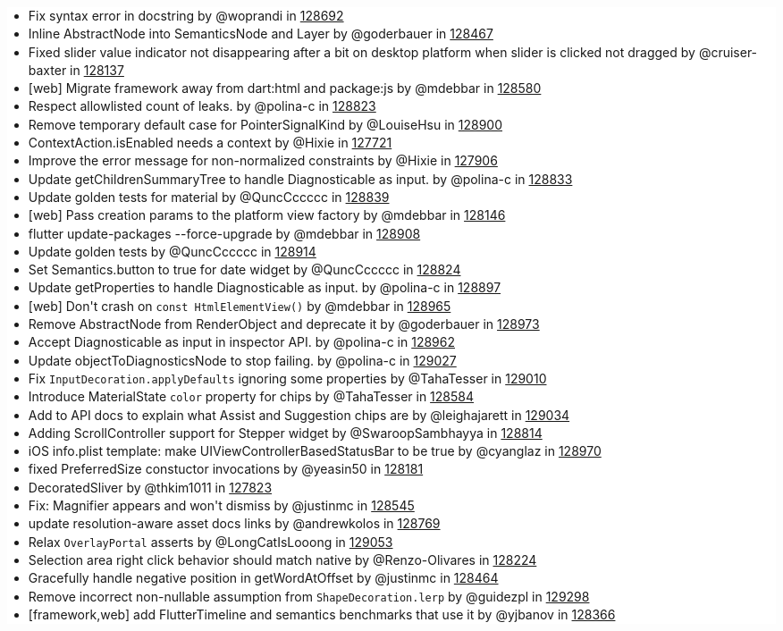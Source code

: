 * Fix syntax error in docstring by @woprandi in [128692](https://github.com/flutter/flutter/pull/128692)
* Inline AbstractNode into SemanticsNode and Layer by @goderbauer in [128467](https://github.com/flutter/flutter/pull/128467)
* Fixed slider value indicator not disappearing after a bit on desktop platform when slider is clicked not dragged by @cruiser-baxter in [128137](https://github.com/flutter/flutter/pull/128137)
* [web] Migrate framework away from dart:html and package:js by @mdebbar in [128580](https://github.com/flutter/flutter/pull/128580)
* Respect allowlisted count of leaks. by @polina-c in [128823](https://github.com/flutter/flutter/pull/128823)
* Remove temporary default case for PointerSignalKind by @LouiseHsu in [128900](https://github.com/flutter/flutter/pull/128900)
* ContextAction.isEnabled needs a context by @Hixie in [127721](https://github.com/flutter/flutter/pull/127721)
* Improve the error message for non-normalized constraints by @Hixie in [127906](https://github.com/flutter/flutter/pull/127906)
* Update getChildrenSummaryTree to handle Diagnosticable as input. by @polina-c in [128833](https://github.com/flutter/flutter/pull/128833)
* Update golden tests for material by @QuncCccccc in [128839](https://github.com/flutter/flutter/pull/128839)
* [web] Pass creation params to the platform view factory by @mdebbar in [128146](https://github.com/flutter/flutter/pull/128146)
* flutter update-packages --force-upgrade by @mdebbar in [128908](https://github.com/flutter/flutter/pull/128908)
* Update golden tests by @QuncCccccc in [128914](https://github.com/flutter/flutter/pull/128914)
* Set Semantics.button to true for date widget by @QuncCccccc in [128824](https://github.com/flutter/flutter/pull/128824)
* Update getProperties to handle Diagnosticable as input. by @polina-c in [128897](https://github.com/flutter/flutter/pull/128897)
* [web] Don't crash on `const HtmlElementView()` by @mdebbar in [128965](https://github.com/flutter/flutter/pull/128965)
* Remove AbstractNode from RenderObject and deprecate it by @goderbauer in [128973](https://github.com/flutter/flutter/pull/128973)
* Accept Diagnosticable as input in inspector API. by @polina-c in [128962](https://github.com/flutter/flutter/pull/128962)
* Update objectToDiagnosticsNode to stop failing. by @polina-c in [129027](https://github.com/flutter/flutter/pull/129027)
* Fix `InputDecoration.applyDefaults` ignoring some properties by @TahaTesser in [129010](https://github.com/flutter/flutter/pull/129010)
* Introduce MaterialState `color` property for chips by @TahaTesser in [128584](https://github.com/flutter/flutter/pull/128584)
* Add to API docs to explain what Assist and Suggestion chips are by @leighajarett in [129034](https://github.com/flutter/flutter/pull/129034)
* Adding ScrollController support for Stepper widget by @SwaroopSambhayya in [128814](https://github.com/flutter/flutter/pull/128814)
* iOS info.plist template: make UIViewControllerBasedStatusBar to be true by @cyanglaz in [128970](https://github.com/flutter/flutter/pull/128970)
* fixed PreferredSize constuctor invocations by @yeasin50 in [128181](https://github.com/flutter/flutter/pull/128181)
* DecoratedSliver by @thkim1011 in [127823](https://github.com/flutter/flutter/pull/127823)
* Fix: Magnifier appears and won't dismiss by @justinmc in [128545](https://github.com/flutter/flutter/pull/128545)
* update resolution-aware asset docs links by @andrewkolos in [128769](https://github.com/flutter/flutter/pull/128769)
* Relax `OverlayPortal` asserts by @LongCatIsLooong in [129053](https://github.com/flutter/flutter/pull/129053)
* Selection area right click behavior should match native by @Renzo-Olivares in [128224](https://github.com/flutter/flutter/pull/128224)
* Gracefully handle negative position in getWordAtOffset by @justinmc in [128464](https://github.com/flutter/flutter/pull/128464)
* Remove incorrect non-nullable assumption from `ShapeDecoration.lerp` by @guidezpl in [129298](https://github.com/flutter/flutter/pull/129298)
* [framework,web] add FlutterTimeline and semantics benchmarks that use it by @yjbanov in [128366](https://github.com/flutter/flutter/pull/128366)

[Hotfixes to the Stable Channel]: {{site.repo.flutter}}/blob/master/docs/releases/Hotfixes-to-the-Stable-Channel.md#flutter-313-changes
